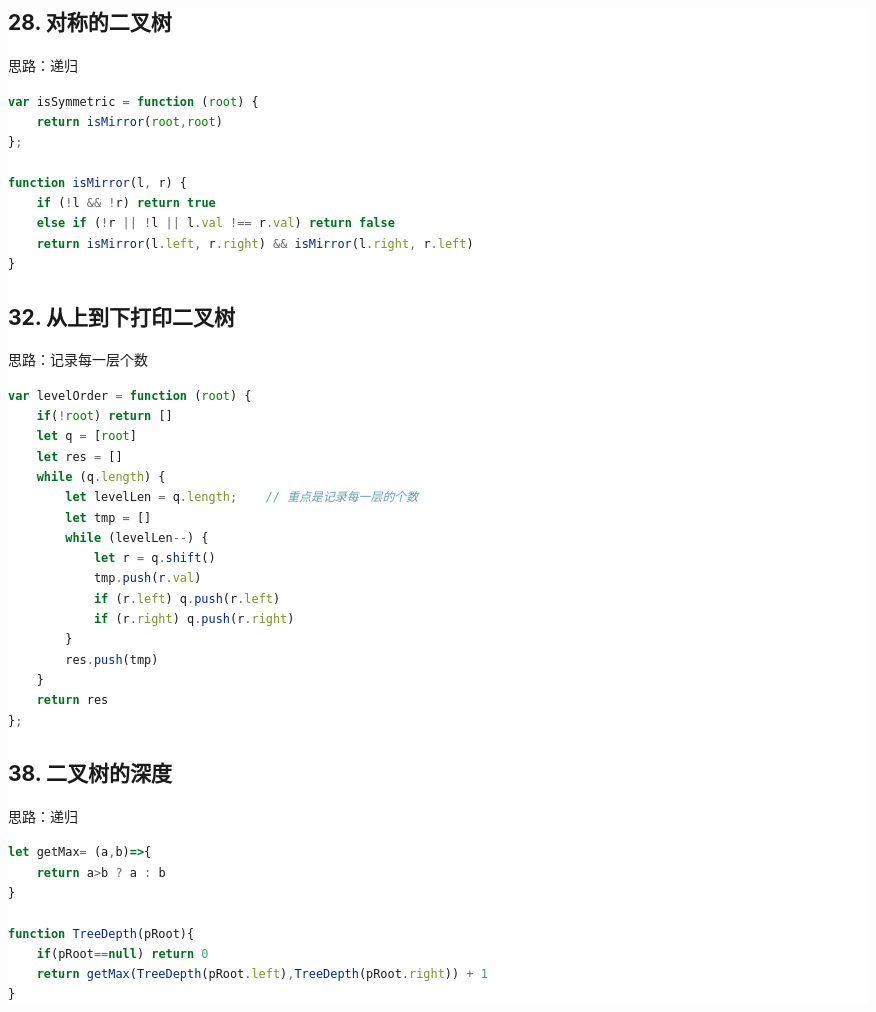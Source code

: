 

## 28. 对称的二叉树

思路：递归

```js
var isSymmetric = function (root) {
    return isMirror(root,root)
};

function isMirror(l, r) {
    if (!l && !r) return true
    else if (!r || !l || l.val !== r.val) return false
    return isMirror(l.left, r.right) && isMirror(l.right, r.left)
}
```



## 32. 从上到下打印二叉树

思路：记录每一层个数

```js
var levelOrder = function (root) {
    if(!root) return []
    let q = [root]
    let res = []
    while (q.length) {
        let levelLen = q.length;	// 重点是记录每一层的个数
        let tmp = []
        while (levelLen--) {
            let r = q.shift()
            tmp.push(r.val)
            if (r.left) q.push(r.left)
            if (r.right) q.push(r.right)
        }
        res.push(tmp)
    }
    return res
};
```





## 38. 二叉树的深度

思路：递归

```js
let getMax= (a,b)=>{
    return a>b ? a : b
}

function TreeDepth(pRoot){
    if(pRoot==null) return 0
    return getMax(TreeDepth(pRoot.left),TreeDepth(pRoot.right)) + 1
}
```
